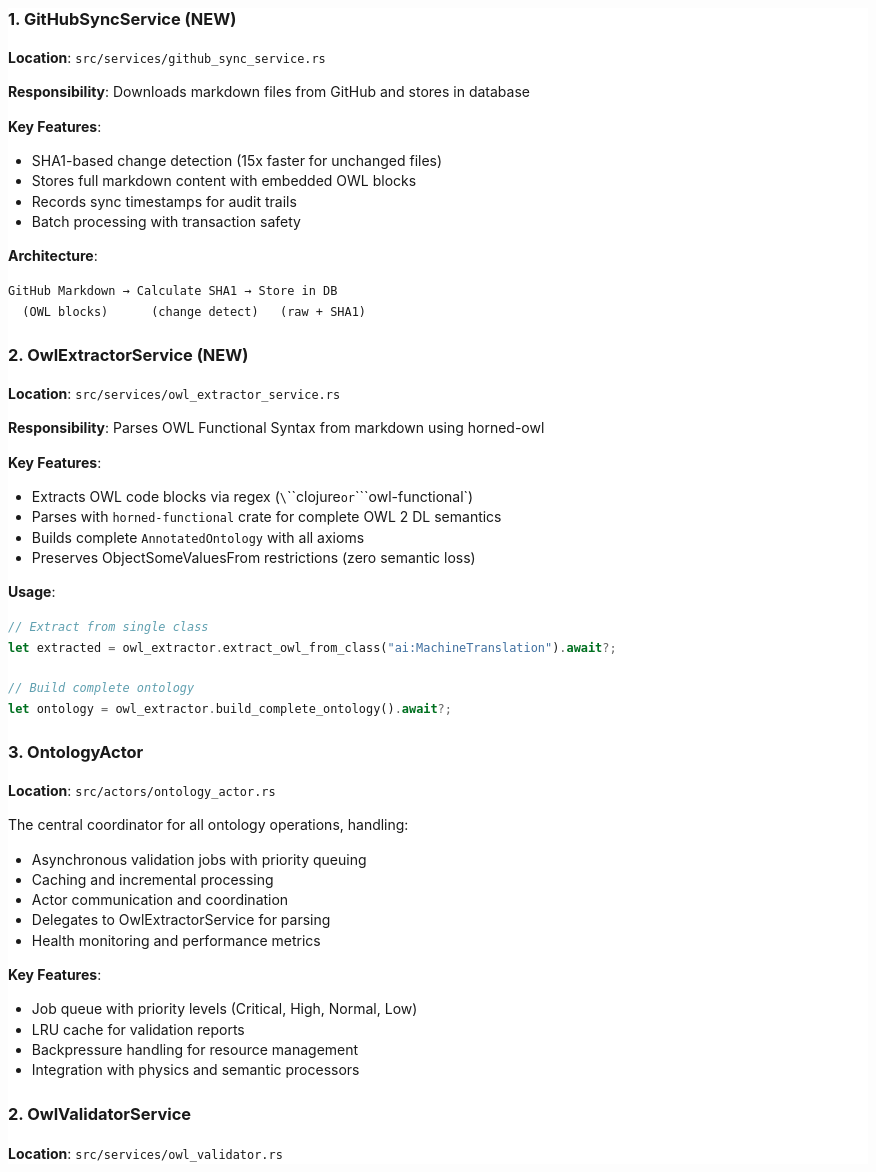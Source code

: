 ### 1. GitHubSyncService (NEW)
**Location**: `src/services/github_sync_service.rs`

**Responsibility**: Downloads markdown files from GitHub and stores in database

**Key Features**:
- SHA1-based change detection (15x faster for unchanged files)
- Stores full markdown content with embedded OWL blocks
- Records sync timestamps for audit trails
- Batch processing with transaction safety

**Architecture**:
```
GitHub Markdown → Calculate SHA1 → Store in DB
  (OWL blocks)      (change detect)   (raw + SHA1)
```

### 2. OwlExtractorService (NEW)
**Location**: `src/services/owl_extractor_service.rs`

**Responsibility**: Parses OWL Functional Syntax from markdown using horned-owl

**Key Features**:
- Extracts OWL code blocks via regex (`\`\`\`clojure` or `\`\`\`owl-functional`)
- Parses with `horned-functional` crate for complete OWL 2 DL semantics
- Builds complete `AnnotatedOntology` with all axioms
- Preserves ObjectSomeValuesFrom restrictions (zero semantic loss)

**Usage**:
```rust
// Extract from single class
let extracted = owl_extractor.extract_owl_from_class("ai:MachineTranslation").await?;

// Build complete ontology
let ontology = owl_extractor.build_complete_ontology().await?;
```

### 3. OntologyActor
**Location**: `src/actors/ontology_actor.rs`

The central coordinator for all ontology operations, handling:
- Asynchronous validation jobs with priority queuing
- Caching and incremental processing
- Actor communication and coordination
- Delegates to OwlExtractorService for parsing
- Health monitoring and performance metrics

**Key Features**:
- Job queue with priority levels (Critical, High, Normal, Low)
- LRU cache for validation reports
- Backpressure handling for resource management
- Integration with physics and semantic processors

### 2. OwlValidatorService
**Location**: `src/services/owl_validator.rs`
